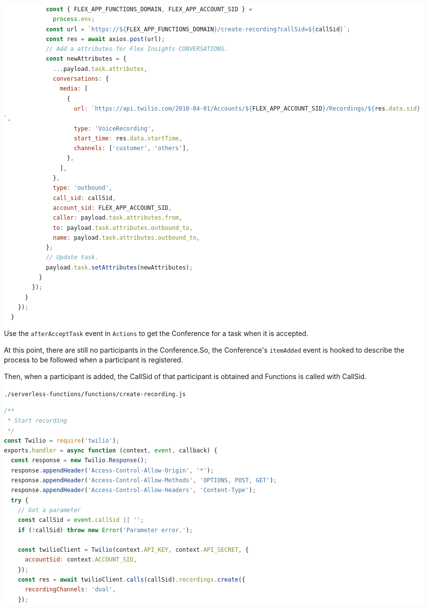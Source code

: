 ```javascript
            const { FLEX_APP_FUNCTIONS_DOMAIN, FLEX_APP_ACCOUNT_SID } =
              process.env;
            const url = `https://${FLEX_APP_FUNCTIONS_DOMAIN}/create-recording?callSid=${callSid}`;
            const res = await axios.post(url);
            // Add a attributes for Flex Insights CONVERSATIONS.
            const newAttributes = {
              ...payload.task.attributes,
              conversations: {
                media: [
                  {
                    url: `https://api.twilio.com/2010-04-01/Accounts/${FLEX_APP_ACCOUNT_SID}/Recordings/${res.data.sid}`,
                    type: 'VoiceRecording',
                    start_time: res.data.startTime,
                    channels: ['customer', 'others'],
                  },
                ],
              },
              type: 'outbound',
              call_sid: callSid,
              account_sid: FLEX_APP_ACCOUNT_SID,
              caller: payload.task.attributes.from,
              to: payload.task.attributes.outbound_to,
              name: payload.task.attributes.outbound_to,
            };
            // Update task.
            payload.task.setAttributes(newAttributes);
          }
        });
      }
    });
  }
```

Use the `afterAcceptTask` event in `Actions` to get the Conference for a task when it is accepted.  

At this point, there are still no participants in the Conference.So, the Conference's `itemAdded` event is hooked to describe the process to be followed when a participant is registered.

Then, when a participant is added, the CallSid of that participant is obtained and Functions is called with CallSid.

`./serverless-functions/functions/create-recording.js`

```javascript
/**
 * Start recording
 */
const Twilio = require('twilio');
exports.handler = async function (context, event, callback) {
  const response = new Twilio.Response();
  response.appendHeader('Access-Control-Allow-Origin', '*');
  response.appendHeader('Access-Control-Allow-Methods', 'OPTIONS, POST, GET');
  response.appendHeader('Access-Control-Allow-Headers', 'Content-Type');
  try {
    // Got a parameter
    const callSid = event.callSid || '';
    if (!callSid) throw new Error('Parameter error.');

    const twilioClient = Twilio(context.API_KEY, context.API_SECRET, {
      accountSid: context.ACCOUNT_SID,
    });
    const res = await twilioClient.calls(callSid).recordings.create({
      recordingChannels: 'dual',
    });
```